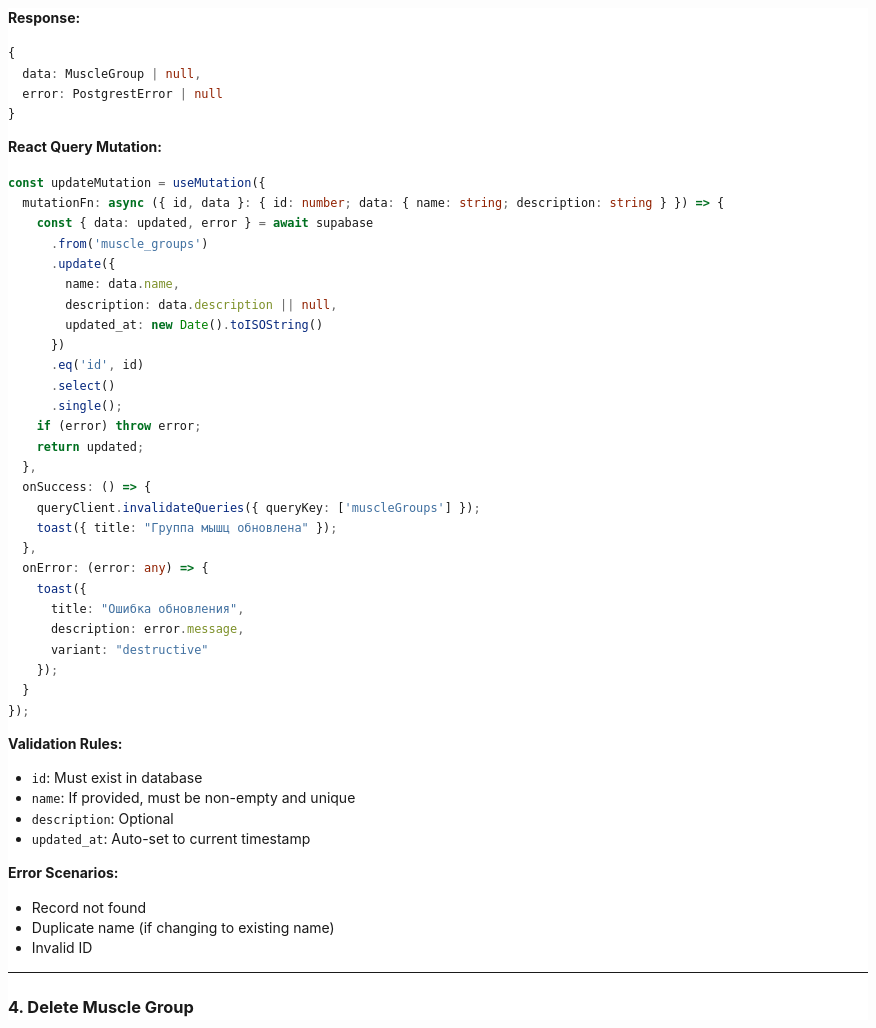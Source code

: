 **Response:**
```typescript
{
  data: MuscleGroup | null,
  error: PostgrestError | null
}
```

**React Query Mutation:**
```typescript
const updateMutation = useMutation({
  mutationFn: async ({ id, data }: { id: number; data: { name: string; description: string } }) => {
    const { data: updated, error } = await supabase
      .from('muscle_groups')
      .update({
        name: data.name,
        description: data.description || null,
        updated_at: new Date().toISOString()
      })
      .eq('id', id)
      .select()
      .single();
    if (error) throw error;
    return updated;
  },
  onSuccess: () => {
    queryClient.invalidateQueries({ queryKey: ['muscleGroups'] });
    toast({ title: "Группа мышц обновлена" });
  },
  onError: (error: any) => {
    toast({
      title: "Ошибка обновления",
      description: error.message,
      variant: "destructive"
    });
  }
});
```

**Validation Rules:**
- `id`: Must exist in database
- `name`: If provided, must be non-empty and unique
- `description`: Optional
- `updated_at`: Auto-set to current timestamp

**Error Scenarios:**
- Record not found
- Duplicate name (if changing to existing name)
- Invalid ID

---

### 4. Delete Muscle Group

